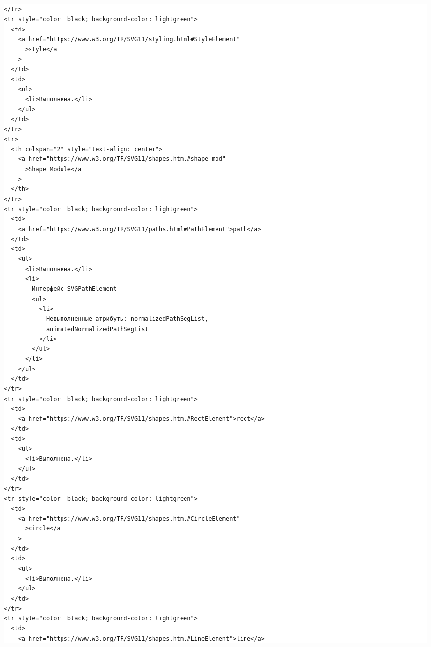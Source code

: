     </tr>
    <tr style="color: black; background-color: lightgreen">
      <td>
        <a href="https://www.w3.org/TR/SVG11/styling.html#StyleElement"
          >style</a
        >
      </td>
      <td>
        <ul>
          <li>Выполнена.</li>
        </ul>
      </td>
    </tr>
    <tr>
      <th colspan="2" style="text-align: center">
        <a href="https://www.w3.org/TR/SVG11/shapes.html#shape-mod"
          >Shape Module</a
        >
      </th>
    </tr>
    <tr style="color: black; background-color: lightgreen">
      <td>
        <a href="https://www.w3.org/TR/SVG11/paths.html#PathElement">path</a>
      </td>
      <td>
        <ul>
          <li>Выполнена.</li>
          <li>
            Интерфейс SVGPathElement
            <ul>
              <li>
                Невыполненные атрибуты: normalizedPathSegList,
                animatedNormalizedPathSegList
              </li>
            </ul>
          </li>
        </ul>
      </td>
    </tr>
    <tr style="color: black; background-color: lightgreen">
      <td>
        <a href="https://www.w3.org/TR/SVG11/shapes.html#RectElement">rect</a>
      </td>
      <td>
        <ul>
          <li>Выполнена.</li>
        </ul>
      </td>
    </tr>
    <tr style="color: black; background-color: lightgreen">
      <td>
        <a href="https://www.w3.org/TR/SVG11/shapes.html#CircleElement"
          >circle</a
        >
      </td>
      <td>
        <ul>
          <li>Выполнена.</li>
        </ul>
      </td>
    </tr>
    <tr style="color: black; background-color: lightgreen">
      <td>
        <a href="https://www.w3.org/TR/SVG11/shapes.html#LineElement">line</a>